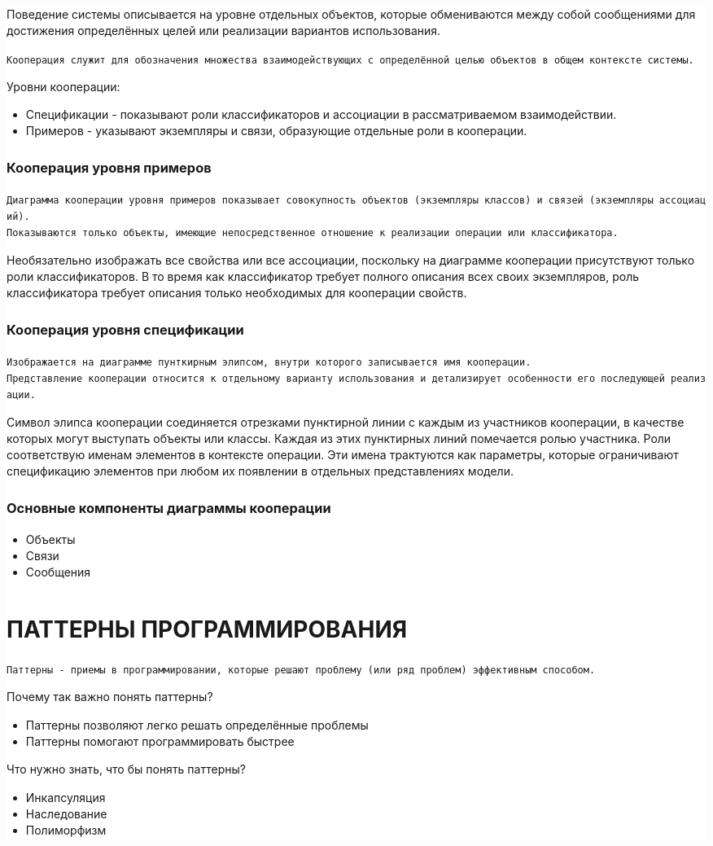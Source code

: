 Поведение системы описывается на уровне отдельных объектов, которые обмениваются между собой сообщениями для достижения определённых целей
или реализации вариантов использования.

    Кооперация служит для обозначения множества взаимодействующих с определённой целью объектов в общем контексте системы.

Уровни кооперации:
- Спецификации - показывают роли классификаторов и ассоциации в рассматриваемом взаимодействии.
- Примеров - указывают экземпляры и связи, образующие отдельные роли в кооперации.

### Кооперация уровня примеров
    Диаграмма кооперации уровня примеров показывает совокупность объектов (экземпляры классов) и связей (экземпляры ассоциаций).
    Показываются только объекты, имеющие непосредственное отношение к реализации операции или классификатора.

Необязательно изображать все свойства или все ассоциации, поскольку на диаграмме кооперации присутствуют только роли классификаторов.
В то время как классификатор требует полного описания всех своих экземпляров, роль классификатора требует описания только необходимых для кооперации свойств.

### Кооперация уровня спецификации
    Изображается на диаграмме пунткирным элипсом, внутри которого записывается имя кооперации.
    Представление кооперации относится к отдельному варианту использования и детализирует особенности его последующей реализации.

Символ элипса кооперации соединяется отрезками пунктирной линии с каждым из участников кооперации, в качестве которых могут выступать объекты или классы.
Каждая из этих пунктирных линий помечается ролью участника. Роли соответствую именам элементов в контексте операции.
Эти имена трактуются как параметры, которые ограничивают спецификацию элементов при любом их появлении в отдельных представлениях модели.

### Основные компоненты диаграммы кооперации
- Объекты
- Связи
- Сообщения

# ПАТТЕРНЫ ПРОГРАММИРОВАНИЯ
    Паттерны - приемы в программировании, которые решают проблему (или ряд проблем) эффективным способом.

Почему так важно понять паттерны?
- Паттерны позволяют легко решать определённые проблемы
- Паттерны помогают программировать быстрее

Что нужно знать, что бы понять паттерны?
- Инкапсуляция
- Наследование
- Полиморфизм
